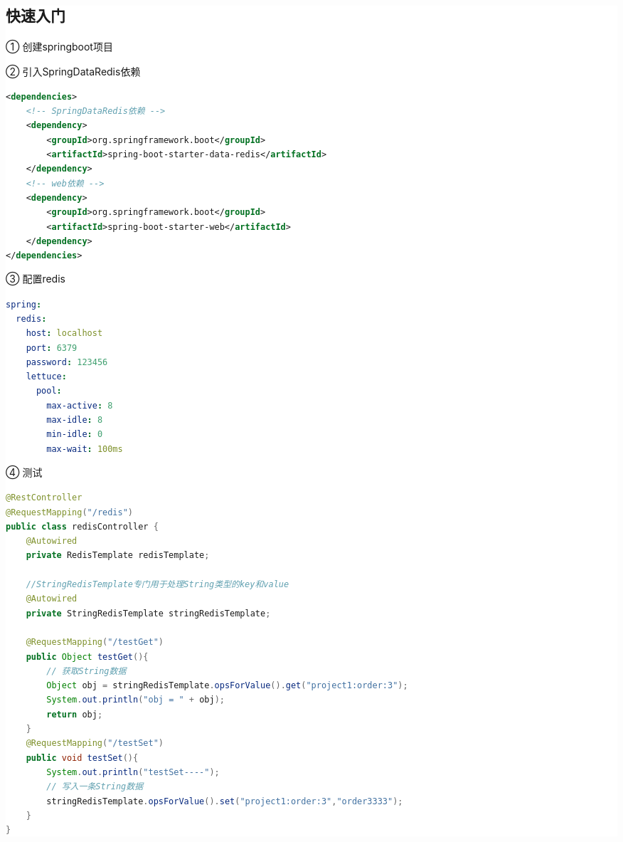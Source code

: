 ## 快速入门

① 创建springboot项目

② 引入SpringDataRedis依赖

```xml
<dependencies>
    <!-- SpringDataRedis依赖 -->
    <dependency>
        <groupId>org.springframework.boot</groupId>
        <artifactId>spring-boot-starter-data-redis</artifactId>
    </dependency>
    <!-- web依赖 -->
    <dependency>
        <groupId>org.springframework.boot</groupId>
        <artifactId>spring-boot-starter-web</artifactId>
    </dependency>
</dependencies>
```

③ 配置redis

```yaml
spring:
  redis:
    host: localhost
    port: 6379
    password: 123456
    lettuce:
      pool:
        max-active: 8
        max-idle: 8
        min-idle: 0
        max-wait: 100ms
```

④ 测试

```java
@RestController
@RequestMapping("/redis")
public class redisController {
    @Autowired
    private RedisTemplate redisTemplate;

    //StringRedisTemplate专门用于处理String类型的key和value
    @Autowired
    private StringRedisTemplate stringRedisTemplate;

    @RequestMapping("/testGet")
    public Object testGet(){
        // 获取String数据
        Object obj = stringRedisTemplate.opsForValue().get("project1:order:3");
        System.out.println("obj = " + obj);
        return obj;
    }
    @RequestMapping("/testSet")
    public void testSet(){
        System.out.println("testSet----");
        // 写入一条String数据
        stringRedisTemplate.opsForValue().set("project1:order:3","order3333");
    }
}
```
